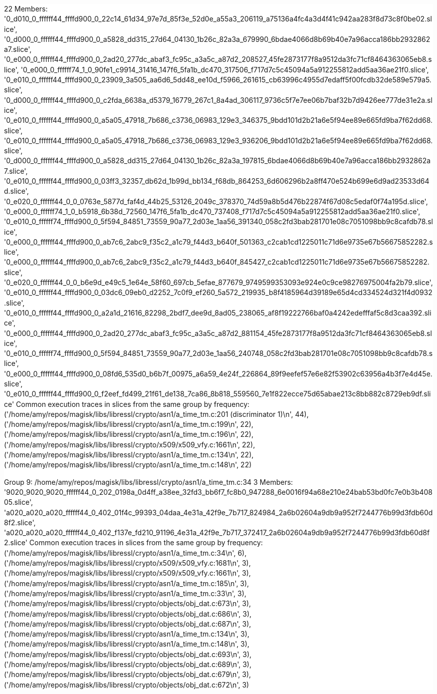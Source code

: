 22 Members: '0_d010_0_ffffff44_ffffd900_0_22c14_61d34_97e7d_85f3e_52d0e_a55a3_206119_a75136a4fc4a3d4f41c942aa283f8d73c8f0be02.slice', '0_d000_0_ffffff44_ffffd900_0_a5828_dd315_27d64_04130_1b26c_82a3a_679990_6bdae4066d8b69b40e7a96acca186bb2932862a7.slice', '0_e000_0_ffffff44_ffffd900_0_2ad20_277dc_abaf3_fc95c_a3a5c_a87d2_208527_45fe2873177f8a9512da3fc71cf8464363065eb8.slice', '0_e000_0_ffffff74_1_0_90fe1_c9914_31416_147f6_5fa1b_dc470_317506_f717d7c5c45094a5a912255812add5aa36ae21f0.slice', '0_e010_0_ffffff44_ffffd900_0_23909_3a505_aa6d6_5dd48_ee10d_f5966_261615_cb63996c4955d7edaff5f00fcdb32de589e579a5.slice', '0_d000_0_ffffff44_ffffd900_0_c2fda_6638a_d5379_16779_267c1_8a4ad_306117_9736c5f7e7ee06b7baf32b7d9426ee777de31e2a.slice', '0_e010_0_ffffff44_ffffd900_0_a5a05_47918_7b686_c3736_06983_129e3_346375_9bdd101d2b21a6e5f94ee89e665fd9ba7f62dd68.slice', '0_e010_0_ffffff44_ffffd900_0_a5a05_47918_7b686_c3736_06983_129e3_936206_9bdd101d2b21a6e5f94ee89e665fd9ba7f62dd68.slice', '0_d000_0_ffffff44_ffffd900_0_a5828_dd315_27d64_04130_1b26c_82a3a_197815_6bdae4066d8b69b40e7a96acca186bb2932862a7.slice', '0_e010_0_ffffff44_ffffd900_0_03ff3_32357_db62d_1b99d_bb134_f68db_864253_6d606296b2a8ff470e524b699e6d9ad23533d64d.slice', '0_e020_0_ffffff44_0_0_0763e_5877d_faf4d_44b25_53126_2049c_378370_74d59a8b5d476b22874f67d08c5edaf0f74a195d.slice', '0_e000_0_ffffff74_1_0_b5918_6b38d_72560_147f6_5fa1b_dc470_737408_f717d7c5c45094a5a912255812add5aa36ae21f0.slice', '0_e010_0_ffffff74_ffffd900_0_5f594_84851_73559_90a77_2d03e_1aa56_391340_058c2fd3bab281701e08c7051098bb9c8cafdb78.slice', '0_e000_0_ffffff44_ffffd900_0_ab7c6_2abc9_f35c2_a1c79_f44d3_b640f_501363_c2cab1cd1225011c71d6e9735e67b56675852282.slice', '0_e000_0_ffffff44_ffffd900_0_ab7c6_2abc9_f35c2_a1c79_f44d3_b640f_845427_c2cab1cd1225011c71d6e9735e67b56675852282.slice', '0_e020_0_ffffff44_0_0_b6e9d_e49c5_1e64e_58f60_697cb_5efae_877679_9749599353093e924e0c9ce98276975004fa2b79.slice', '0_e010_0_ffffff44_ffffd900_0_03dc6_09eb0_d2252_7c0f9_ef260_5a572_219935_b8f4185964d39189e65d4cd334524d321f4d0932.slice', '0_e010_0_ffffff44_ffffd900_0_a2a1d_21616_82298_2bdf7_dee9d_8ad05_238065_af8f19222766baf0a4242edefffaf5c8d3caa392.slice', '0_e000_0_ffffff44_ffffd900_0_2ad20_277dc_abaf3_fc95c_a3a5c_a87d2_881154_45fe2873177f8a9512da3fc71cf8464363065eb8.slice', '0_e010_0_ffffff74_ffffd900_0_5f594_84851_73559_90a77_2d03e_1aa56_240748_058c2fd3bab281701e08c7051098bb9c8cafdb78.slice', '0_e000_0_ffffff44_ffffd900_0_08fd6_535d0_b6b7f_00975_a6a59_4e24f_226864_89f9eefef57e6e82f53902c63956a4b3f7e4d45e.slice', '0_e010_0_ffffff44_ffffd900_0_f2eef_fd499_21f61_de138_7ca86_8b818_559560_7e1f822ecce75d65abae213c8bb882c8729eb9df.slice'
 Common execution traces in slices from the same group by frequency: ('/home/amy/repos/magisk/libs/libressl/crypto/asn1/a_time_tm.c:201 (discriminator 1)\n', 44), ('/home/amy/repos/magisk/libs/libressl/crypto/asn1/a_time_tm.c:199\n', 22), ('/home/amy/repos/magisk/libs/libressl/crypto/asn1/a_time_tm.c:196\n', 22), ('/home/amy/repos/magisk/libs/libressl/crypto/x509/x509_vfy.c:1661\n', 22), ('/home/amy/repos/magisk/libs/libressl/crypto/asn1/a_time_tm.c:134\n', 22), ('/home/amy/repos/magisk/libs/libressl/crypto/asn1/a_time_tm.c:148\n', 22)

Group 9: /home/amy/repos/magisk/libs/libressl/crypto/asn1/a_time_tm.c:34
3 Members: '9020_9020_9020_ffffff44_0_202_0198a_0d4ff_a38ee_32fd3_bb6f7_fc8b0_947288_6e0016f94a68e210e24bab53bd0fc7e0b3b40805.slice', 'a020_a020_a020_ffffff44_0_402_01f4c_99393_04daa_4e31a_42f9e_7b717_824984_2a6b02604a9db9a952f7244776b99d3fdb60d8f2.slice', 'a020_a020_a020_ffffff44_0_402_f137e_fd210_91196_4e31a_42f9e_7b717_372417_2a6b02604a9db9a952f7244776b99d3fdb60d8f2.slice'
 Common execution traces in slices from the same group by frequency: ('/home/amy/repos/magisk/libs/libressl/crypto/asn1/a_time_tm.c:34\n', 6), ('/home/amy/repos/magisk/libs/libressl/crypto/x509/x509_vfy.c:1681\n', 3), ('/home/amy/repos/magisk/libs/libressl/crypto/x509/x509_vfy.c:1661\n', 3), ('/home/amy/repos/magisk/libs/libressl/crypto/asn1/a_time_tm.c:185\n', 3), ('/home/amy/repos/magisk/libs/libressl/crypto/asn1/a_time_tm.c:33\n', 3), ('/home/amy/repos/magisk/libs/libressl/crypto/objects/obj_dat.c:673\n', 3), ('/home/amy/repos/magisk/libs/libressl/crypto/objects/obj_dat.c:686\n', 3), ('/home/amy/repos/magisk/libs/libressl/crypto/objects/obj_dat.c:687\n', 3), ('/home/amy/repos/magisk/libs/libressl/crypto/asn1/a_time_tm.c:134\n', 3), ('/home/amy/repos/magisk/libs/libressl/crypto/asn1/a_time_tm.c:148\n', 3), ('/home/amy/repos/magisk/libs/libressl/crypto/objects/obj_dat.c:693\n', 3), ('/home/amy/repos/magisk/libs/libressl/crypto/objects/obj_dat.c:689\n', 3), ('/home/amy/repos/magisk/libs/libressl/crypto/objects/obj_dat.c:679\n', 3), ('/home/amy/repos/magisk/libs/libressl/crypto/objects/obj_dat.c:672\n', 3)
